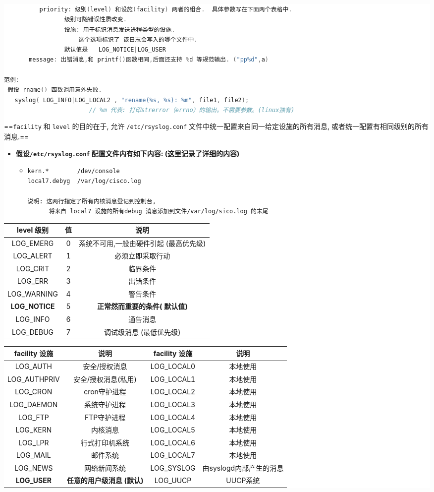 ```c
		  priority: 级别(level) 和设施(facility) 两者的组合.  具体参数写在下面两个表格中.
                 级别可随错误性质改变.
                 设施: 用于标识消息发送进程类型的设施.
                     这个选项标识了 该日志会写入的哪个文件中.
                 默认值是   LOG_NOTICE|LOG_USER
       message: 出错消息,和 printf()函数相同,后面还支持 %d 等规范输出. ("pp%d",a)

范例:
 假设 rname() 函数调用意外失败.
   syslog( LOG_INFO|LOG_LOCAL2 , "rename(%s, %s): %m", file1, file2);
                        // %m 代表: 打印strerror（errno）的输出。不需要参数。(linux独有)
```

==`facility` 和 `level` 的目的在于, 允许 `/etc/rsyslog.conf` 文件中统一配置来自同一给定设施的所有消息, 或者统一配置有相同级别的所有消息.==

- **假设`/etc/rsyslog.conf` 配置文件内有如下内容:   ([这里记录了详细的内容](https://github.com/solo1d/Linux/blob/master/认识与分析登陆文件.md))**

  - ```bash
    kern.*        /dev/console
    local7.debyg  /var/log/cisco.log
    
    说明: 这两行指定了所有内核消息登记到控制台, 
          将来自 local7 设施的所有debug 消息添加到文件/var/log/sico.log 的末尾
    ```

|   level 级别   |  值  |                  说明                   |
| :------------: | :--: | :-------------------------------------: |
|   LOG_EMERG    |  0   | 系统不可用,一般由硬件引起  (最高优先级) |
|   LOG_ALERT    |  1   |            必须立即采取行动             |
|    LOG_CRIT    |  2   |                临界条件                 |
|    LOG_ERR     |  3   |                出错条件                 |
|  LOG_WARNING   |  4   |                警告条件                 |
| **LOG_NOTICE** |  5   |     **正常然而重要的条件( 默认值)**     |
|    LOG_INFO    |  6   |                通告消息                 |
|   LOG_DEBUG    |  7   |         调试级消息 (最低优先级)         |

| facility 设施 |            说明             | facility 设施 |          说明           |
| :-----------: | :-------------------------: | :-----------: | :---------------------: |
|   LOG_AUTH    |        安全/授权消息        |  LOG_LOCAL0   |        本地使用         |
| LOG_AUTHPRIV  |     安全/授权消息(私用)     |  LOG_LOCAL1   |        本地使用         |
|   LOG_CRON    |        cron守护进程         |  LOG_LOCAL2   |        本地使用         |
|  LOG_DAEMON   |        系统守护进程         |  LOG_LOCAL3   |        本地使用         |
|    LOG_FTP    |         FTP守护进程         |  LOG_LOCAL4   |        本地使用         |
|   LOG_KERN    |          内核消息           |  LOG_LOCAL5   |        本地使用         |
|    LOG_LPR    |       行式打印机系统        |  LOG_LOCAL6   |        本地使用         |
|   LOG_MAIL    |          邮件系统           |  LOG_LOCAL7   |        本地使用         |
|   LOG_NEWS    |        网络新闻系统         |  LOG_SYSLOG   | 由syslogd内部产生的消息 |
| **LOG_USER**  | **任意的用户级消息 (默认)** |   LOG_UUCP    |        UUCP系统         |

